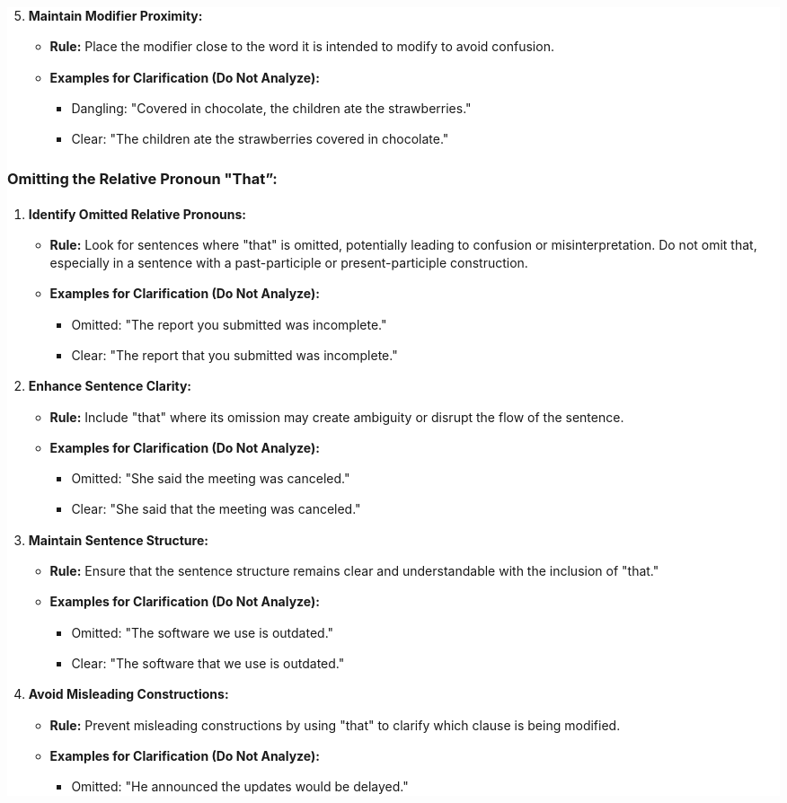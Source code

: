  

5. **Maintain Modifier Proximity:**

   - **Rule:** Place the modifier close to the word it is intended to modify to avoid confusion.

   - **Examples for Clarification (Do Not Analyze):**

     - Dangling: "Covered in chocolate, the children ate the strawberries."

     - Clear: "The children ate the strawberries covered in chocolate."

 

### Omitting the Relative Pronoun "That”:

 

1. **Identify Omitted Relative Pronouns:**

   - **Rule:** Look for sentences where "that" is omitted, potentially leading to confusion or misinterpretation. Do not omit that, especially in a sentence with a past-participle or present-participle construction.

   - **Examples for Clarification (Do Not Analyze):**

     - Omitted: "The report you submitted was incomplete."

     - Clear: "The report that you submitted was incomplete."

 

2. **Enhance Sentence Clarity:**

   - **Rule:** Include "that" where its omission may create ambiguity or disrupt the flow of the sentence.

   - **Examples for Clarification (Do Not Analyze):**

     - Omitted: "She said the meeting was canceled."

     - Clear: "She said that the meeting was canceled."

 

3. **Maintain Sentence Structure:**

   - **Rule:** Ensure that the sentence structure remains clear and understandable with the inclusion of "that."

   - **Examples for Clarification (Do Not Analyze):**

     - Omitted: "The software we use is outdated."

     - Clear: "The software that we use is outdated."

 

4. **Avoid Misleading Constructions:**

   - **Rule:** Prevent misleading constructions by using "that" to clarify which clause is being modified.

   - **Examples for Clarification (Do Not Analyze):**

     - Omitted: "He announced the updates would be delayed."
